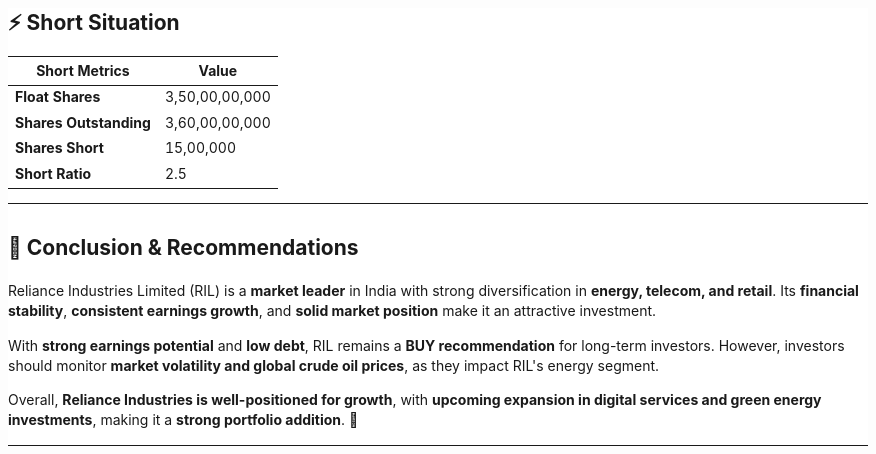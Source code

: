 
## ⚡ Short Situation  

| Short Metrics   | Value        |
|----------------|-------------|
| **Float Shares** | 3,50,00,00,000 |
| **Shares Outstanding** | 3,60,00,00,000 |
| **Shares Short** | 15,00,000 |
| **Short Ratio** | 2.5 |

---

## 📌 Conclusion & Recommendations  

Reliance Industries Limited (RIL) is a **market leader** in India with strong diversification in **energy, telecom, and retail**. Its **financial stability**, **consistent earnings growth**, and **solid market position** make it an attractive investment.  

With **strong earnings potential** and **low debt**, RIL remains a **BUY recommendation** for long-term investors. However, investors should monitor **market volatility and global crude oil prices**, as they impact RIL's energy segment.  

Overall, **Reliance Industries is well-positioned for growth**, with **upcoming expansion in digital services and green energy investments**, making it a **strong portfolio addition**. 🚀  

---

